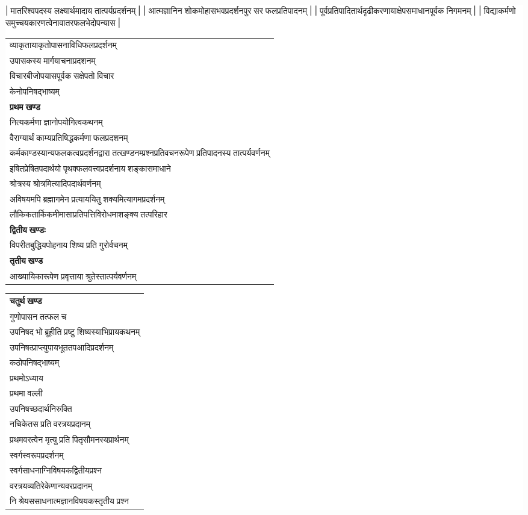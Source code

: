 |                   मातरिश्वपदस्य लक्ष्यार्थमादाय तात्पर्यप्रदर्शनम्                    |
|                  आत्मज्ञानिन शोकमोहासभवप्रदर्शनपुर सर फलप्रतिपादनम्                   |
|                पूर्वप्रतिपादितार्थदृढीकरणायाक्षेपसमाधानपूर्वक निगमनम्                 |
|                    विद्याकर्मणो समुच्चयकारणत्वेनावातरफलभेदोपन्यास                     |

|                                                                                                  |
|--------------------------------------------------------------------------------------------------|
| व्याकृतायाकृतोपासनाविधिफलप्रदर्शनम्                                                              |
| उपासकस्य मार्गयाचनाप्रदशनम्                                                                      |
| विचारबीजोपयासपूर्वक सक्षेपतो विचार                                                               |
| केनोपनिषद्भाष्यम्                                                                                |
| **प्रथम खण्ड**                                                                                   |
| नित्यकर्मणा ज्ञानोपयोगित्वकथनम्                                                                  |
| वैराग्यार्थं काम्यप्रतिषिद्धकर्मणा फलप्रदशनम्                                                    |
| कर्मकाण्डस्यान्यफलकत्वप्रदर्शनद्वारा तत्खण्डनम्प्रश्नप्रतिवचनरूपेण प्रतिपादनस्य तात्पर्यवर्णनम् |
| इषितप्रेषितपदार्थयो पृथक्फलवत्त्वप्रदर्शनाय शङ्कासमाधाने                                         |
| श्रोत्रस्य श्रोत्रमित्यादिपदार्थवर्णनम्                                                          |
| अविषयमपि ब्रह्मागमेन प्रत्याययितु शक्यमित्यागमप्रदर्शनम्                                         |
| लौकिकतार्किकमीमासाप्रतिपत्तिविरोधमाशङ्क्य तत्परिहार                                              |
| **द्वितीय खण्डः**                                                                                |
| विपरीतबुद्धियपोहनाय शिष्य प्रति गुरोर्वचनम्                                                      |
| **तृतीय खण्ड**                                                                                   |
| आख्यायिकारूपेण प्रवृत्ताया श्रुतेस्तात्पर्यवर्णनम्                                               |

|                                                                               |
|-------------------------------------------------------------------------------|
| **चतुर्थ खण्ड**                                                               |
| गुणोपासन तत्फल च                                                              |
| उपनिषद भो ब्रूहीति प्रष्टु शिष्यस्याभिप्रायकथनम्                              |
| उपनिषत्प्राप्त्युपायभूततपआदिप्रदर्शनम्                                        |
| कठोपनिषद्भाष्यम्                                                              |
| प्रथमोऽध्याय                                                                  |
| प्रथमा वल्ली                                                                  |
| उपनिषच्छदार्थनिरुक्ति                                                         |
| नचिकेतस प्रति वरत्रयप्रदानम्                                                  |
| प्रथमवरत्वेन मृत्यु प्रति पितृसौमनस्यप्रार्थनम्                               |
| स्वर्गस्वरूपप्रदर्शनम्                                                        |
| स्वर्गसाधनाग्निविषयकद्वितीयप्रश्न                                             |
| वरत्रयव्यतिरेकेणान्यवरप्रदानम्                                                |
| नि श्रेयससाधनात्मज्ञानविषयकस्तृतीय प्रश्न                                     |
